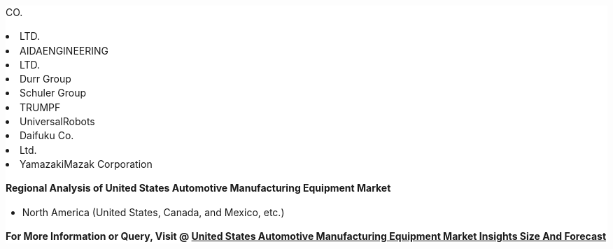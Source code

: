 CO.</li><li>LTD.</li><li> AIDAENGINEERING</li><li>LTD.</li><li> Durr Group</li><li> Schuler Group</li><li> TRUMPF</li><li> UniversalRobots</li><li> Daifuku Co.</li><li>Ltd.</li><li> YamazakiMazak Corporation</li></p><div><strong>Regional Analysis of&nbsp;United States Automotive Manufacturing Equipment Market</strong></div><ul><li dir="ltr"><p dir="ltr">North America&nbsp;(United States, Canada, and Mexico, etc.)</p></li></ul><p><strong>For More Information or Query, Visit @&nbsp;</strong><strong><a href="https://www.verifiedmarketreports.com/product/automotive-manufacturing-equipment-market/?utm_source=Github&amp;utm_medium=219" target="_blank">United States Automotive Manufacturing Equipment Market Insights Size And Forecast</a></strong></p></div>
